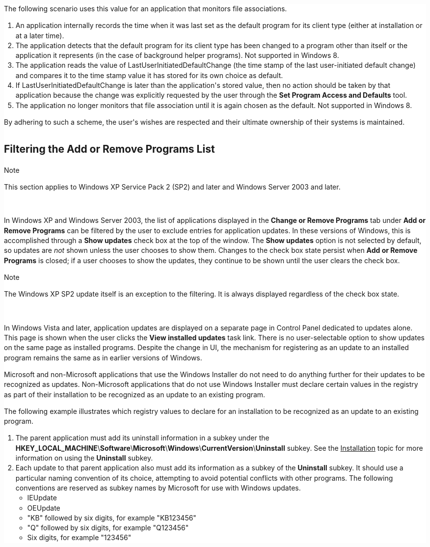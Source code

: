 The following scenario uses this value for an application that monitors file associations.

1.  An application internally records the time when it was last set as the default program for its client type (either at installation or at a later time).
2.  The application detects that the default program for its client type has been changed to a program other than itself or the application it represents (in the case of background helper programs). Not supported in Windows 8.
3.  The application reads the value of LastUserInitiatedDefaultChange (the time stamp of the last user-initiated default change) and compares it to the time stamp value it has stored for its own choice as default.
4.  If LastUserInitiatedDefaultChange is later than the application's stored value, then no action should be taken by that application because the change was explicitly requested by the user through the **Set Program Access and Defaults** tool.
5.  The application no longer monitors that file association until it is again chosen as the default. Not supported in Windows 8.

By adhering to such a scheme, the user's wishes are respected and their ultimate ownership of their systems is maintained.

## Filtering the Add or Remove Programs List

> [!Note]  
> This section applies to Windows XP Service Pack 2 (SP2) and later and Windows Server 2003 and later.

 

In Windows XP and Windows Server 2003, the list of applications displayed in the **Change or Remove Programs** tab under **Add or Remove Programs** can be filtered by the user to exclude entries for application updates. In these versions of Windows, this is accomplished through a **Show updates** check box at the top of the window. The **Show updates** option is not selected by default, so updates are *not* shown unless the user chooses to show them. Changes to the check box state persist when **Add or Remove Programs** is closed; if a user chooses to show the updates, they continue to be shown until the user clears the check box.

> [!Note]  
> The Windows XP SP2 update itself is an exception to the filtering. It is always displayed regardless of the check box state.

 

In Windows Vista and later, application updates are displayed on a separate page in Control Panel dedicated to updates alone. This page is shown when the user clicks the **View installed updates** task link. There is no user-selectable option to show updates on the same page as installed programs. Despite the change in UI, the mechanism for registering as an update to an installed program remains the same as in earlier versions of Windows.

Microsoft and non-Microsoft applications that use the Windows Installer do not need to do anything further for their updates to be recognized as updates. Non-Microsoft applications that do not use Windows Installer must declare certain values in the registry as part of their installation to be recognized as an update to an existing program.

The following example illustrates which registry values to declare for an installation to be recognized as an update to an existing program.

1.  The parent application must add its uninstall information in a subkey under the **HKEY\_LOCAL\_MACHINE**\\**Software**\\**Microsoft**\\**Windows**\\**CurrentVersion**\\**Uninstall** subkey. See the [Installation](/previous-versions/ms997548(v=msdn.10)) topic for more information on using the **Uninstall** subkey.
2.  Each update to that parent application also must add its information as a subkey of the **Uninstall** subkey. It should use a particular naming convention of its choice, attempting to avoid potential conflicts with other programs. The following conventions are reserved as subkey names by Microsoft for use with Windows updates.
    - IEUpdate
    - OEUpdate
    - "KB" followed by six digits, for example "KB123456"
    - "Q" followed by six digits, for example "Q123456"
    - Six digits, for example "123456"